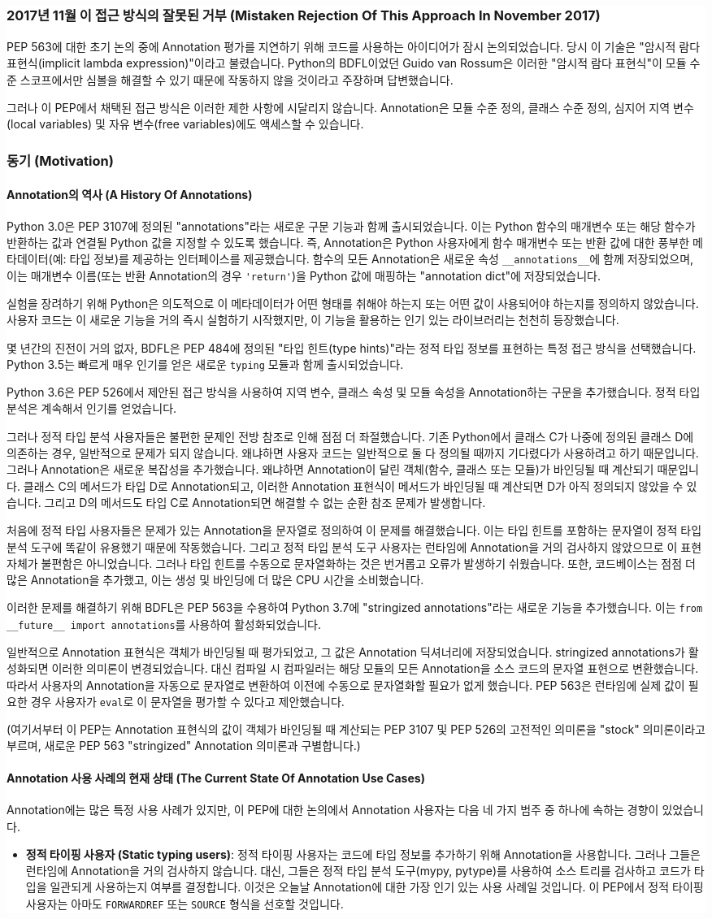 ### 2017년 11월 이 접근 방식의 잘못된 거부 (Mistaken Rejection Of This Approach In November 2017)
PEP 563에 대한 초기 논의 중에 Annotation 평가를 지연하기 위해 코드를 사용하는 아이디어가 잠시 논의되었습니다. 당시 이 기술은 "암시적 람다 표현식(implicit lambda expression)"이라고 불렸습니다. Python의 BDFL이었던 Guido van Rossum은 이러한 "암시적 람다 표현식"이 모듈 수준 스코프에서만 심볼을 해결할 수 있기 때문에 작동하지 않을 것이라고 주장하며 답변했습니다.

그러나 이 PEP에서 채택된 접근 방식은 이러한 제한 사항에 시달리지 않습니다. Annotation은 모듈 수준 정의, 클래스 수준 정의, 심지어 지역 변수(local variables) 및 자유 변수(free variables)에도 액세스할 수 있습니다.

### 동기 (Motivation)

#### Annotation의 역사 (A History Of Annotations)
Python 3.0은 PEP 3107에 정의된 "annotations"라는 새로운 구문 기능과 함께 출시되었습니다. 이는 Python 함수의 매개변수 또는 해당 함수가 반환하는 값과 연결될 Python 값을 지정할 수 있도록 했습니다. 즉, Annotation은 Python 사용자에게 함수 매개변수 또는 반환 값에 대한 풍부한 메타데이터(예: 타입 정보)를 제공하는 인터페이스를 제공했습니다. 함수의 모든 Annotation은 새로운 속성 `__annotations__`에 함께 저장되었으며, 이는 매개변수 이름(또는 반환 Annotation의 경우 `'return'`)을 Python 값에 매핑하는 "annotation dict"에 저장되었습니다.

실험을 장려하기 위해 Python은 의도적으로 이 메타데이터가 어떤 형태를 취해야 하는지 또는 어떤 값이 사용되어야 하는지를 정의하지 않았습니다. 사용자 코드는 이 새로운 기능을 거의 즉시 실험하기 시작했지만, 이 기능을 활용하는 인기 있는 라이브러리는 천천히 등장했습니다.

몇 년간의 진전이 거의 없자, BDFL은 PEP 484에 정의된 "타입 힌트(type hints)"라는 정적 타입 정보를 표현하는 특정 접근 방식을 선택했습니다. Python 3.5는 빠르게 매우 인기를 얻은 새로운 `typing` 모듈과 함께 출시되었습니다.

Python 3.6은 PEP 526에서 제안된 접근 방식을 사용하여 지역 변수, 클래스 속성 및 모듈 속성을 Annotation하는 구문을 추가했습니다. 정적 타입 분석은 계속해서 인기를 얻었습니다.

그러나 정적 타입 분석 사용자들은 불편한 문제인 전방 참조로 인해 점점 더 좌절했습니다. 기존 Python에서 클래스 C가 나중에 정의된 클래스 D에 의존하는 경우, 일반적으로 문제가 되지 않습니다. 왜냐하면 사용자 코드는 일반적으로 둘 다 정의될 때까지 기다렸다가 사용하려고 하기 때문입니다. 그러나 Annotation은 새로운 복잡성을 추가했습니다. 왜냐하면 Annotation이 달린 객체(함수, 클래스 또는 모듈)가 바인딩될 때 계산되기 때문입니다. 클래스 C의 메서드가 타입 D로 Annotation되고, 이러한 Annotation 표현식이 메서드가 바인딩될 때 계산되면 D가 아직 정의되지 않았을 수 있습니다. 그리고 D의 메서드도 타입 C로 Annotation되면 해결할 수 없는 순환 참조 문제가 발생합니다.

처음에 정적 타입 사용자들은 문제가 있는 Annotation을 문자열로 정의하여 이 문제를 해결했습니다. 이는 타입 힌트를 포함하는 문자열이 정적 타입 분석 도구에 똑같이 유용했기 때문에 작동했습니다. 그리고 정적 타입 분석 도구 사용자는 런타임에 Annotation을 거의 검사하지 않았으므로 이 표현 자체가 불편함은 아니었습니다. 그러나 타입 힌트를 수동으로 문자열화하는 것은 번거롭고 오류가 발생하기 쉬웠습니다. 또한, 코드베이스는 점점 더 많은 Annotation을 추가했고, 이는 생성 및 바인딩에 더 많은 CPU 시간을 소비했습니다.

이러한 문제를 해결하기 위해 BDFL은 PEP 563을 수용하여 Python 3.7에 "stringized annotations"라는 새로운 기능을 추가했습니다. 이는 `from __future__ import annotations`를 사용하여 활성화되었습니다.

일반적으로 Annotation 표현식은 객체가 바인딩될 때 평가되었고, 그 값은 Annotation 딕셔너리에 저장되었습니다. stringized annotations가 활성화되면 이러한 의미론이 변경되었습니다. 대신 컴파일 시 컴파일러는 해당 모듈의 모든 Annotation을 소스 코드의 문자열 표현으로 변환했습니다. 따라서 사용자의 Annotation을 자동으로 문자열로 변환하여 이전에 수동으로 문자열화할 필요가 없게 했습니다. PEP 563은 런타임에 실제 값이 필요한 경우 사용자가 `eval`로 이 문자열을 평가할 수 있다고 제안했습니다.

(여기서부터 이 PEP는 Annotation 표현식의 값이 객체가 바인딩될 때 계산되는 PEP 3107 및 PEP 526의 고전적인 의미론을 "stock" 의미론이라고 부르며, 새로운 PEP 563 "stringized" Annotation 의미론과 구별합니다.)

#### Annotation 사용 사례의 현재 상태 (The Current State Of Annotation Use Cases)
Annotation에는 많은 특정 사용 사례가 있지만, 이 PEP에 대한 논의에서 Annotation 사용자는 다음 네 가지 범주 중 하나에 속하는 경향이 있었습니다.

*   **정적 타이핑 사용자 (Static typing users)**: 정적 타이핑 사용자는 코드에 타입 정보를 추가하기 위해 Annotation을 사용합니다. 그러나 그들은 런타임에 Annotation을 거의 검사하지 않습니다. 대신, 그들은 정적 타입 분석 도구(mypy, pytype)를 사용하여 소스 트리를 검사하고 코드가 타입을 일관되게 사용하는지 여부를 결정합니다. 이것은 오늘날 Annotation에 대한 가장 인기 있는 사용 사례일 것입니다. 이 PEP에서 정적 타이핑 사용자는 아마도 `FORWARDREF` 또는 `SOURCE` 형식을 선호할 것입니다.
